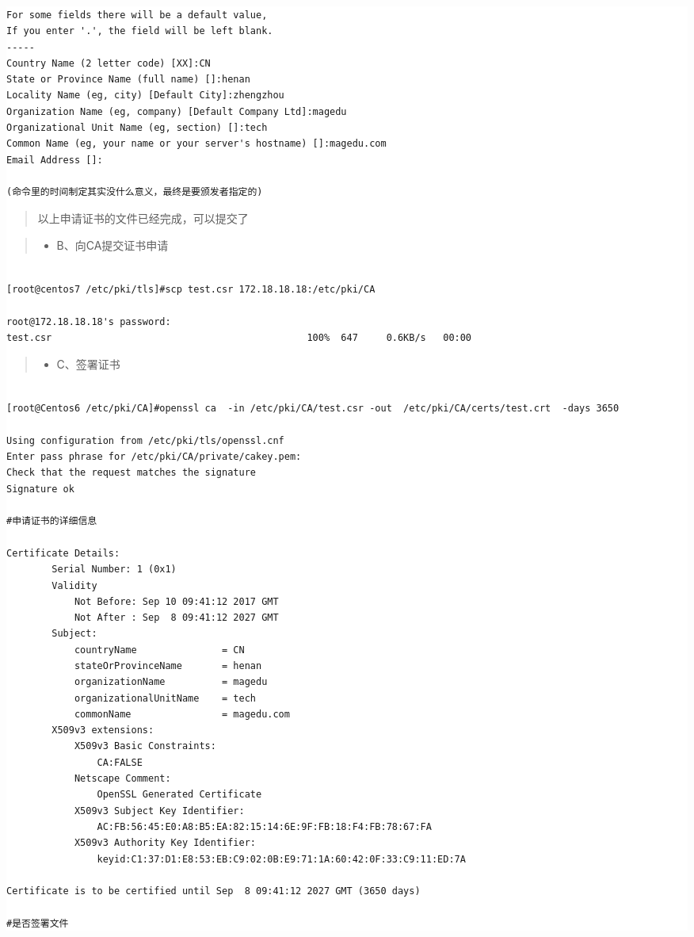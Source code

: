 ```shell
For some fields there will be a default value,
If you enter '.', the field will be left blank.
-----
Country Name (2 letter code) [XX]:CN
State or Province Name (full name) []:henan
Locality Name (eg, city) [Default City]:zhengzhou
Organization Name (eg, company) [Default Company Ltd]:magedu
Organizational Unit Name (eg, section) []:tech
Common Name (eg, your name or your server's hostname) []:magedu.com   
Email Address []: 

(命令里的时间制定其实没什么意义，最终是要颁发者指定的)

```

> 以上申请证书的文件已经完成，可以提交了

> - B、向CA提交证书申请

```shell

[root@centos7 /etc/pki/tls]#scp test.csr 172.18.18.18:/etc/pki/CA

root@172.18.18.18's password: 
test.csr                                             100%  647     0.6KB/s   00:00  

```

> - C、签署证书

```shell

[root@Centos6 /etc/pki/CA]#openssl ca  -in /etc/pki/CA/test.csr -out  /etc/pki/CA/certs/test.crt  -days 3650

Using configuration from /etc/pki/tls/openssl.cnf
Enter pass phrase for /etc/pki/CA/private/cakey.pem:
Check that the request matches the signature
Signature ok

#申请证书的详细信息

Certificate Details:
        Serial Number: 1 (0x1)
        Validity
            Not Before: Sep 10 09:41:12 2017 GMT
            Not After : Sep  8 09:41:12 2027 GMT
        Subject:
            countryName               = CN
            stateOrProvinceName       = henan
            organizationName          = magedu
            organizationalUnitName    = tech
            commonName                = magedu.com
        X509v3 extensions:
            X509v3 Basic Constraints: 
                CA:FALSE
            Netscape Comment: 
                OpenSSL Generated Certificate
            X509v3 Subject Key Identifier: 
                AC:FB:56:45:E0:A8:B5:EA:82:15:14:6E:9F:FB:18:F4:FB:78:67:FA
            X509v3 Authority Key Identifier: 
                keyid:C1:37:D1:E8:53:EB:C9:02:0B:E9:71:1A:60:42:0F:33:C9:11:ED:7A

Certificate is to be certified until Sep  8 09:41:12 2027 GMT (3650 days)

#是否签署文件
```